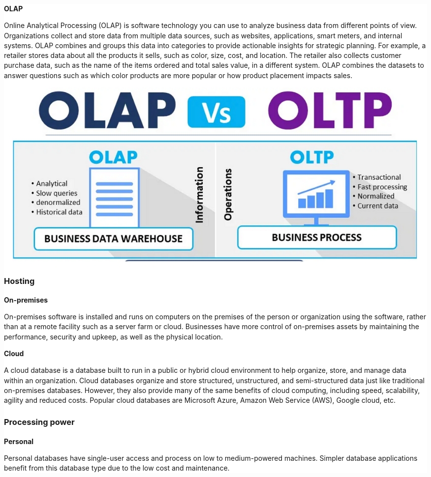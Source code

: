 **OLAP**

Online Analytical Processing (OLAP) is software technology you can use to analyze business data from different points of view. Organizations collect and store data from multiple data sources, such as websites, applications, smart meters, and internal systems. OLAP combines and groups this data into categories to provide actionable insights for strategic planning. For example, a retailer stores data about all the products it sells, such as color, size, cost, and location. The retailer also collects customer purchase data, such as the name of the items ordered and total sales value, in a different system. OLAP combines the datasets to answer questions such as which color products are more popular or how product placement impacts sales.

![OLAP v/s OLTP](../imgs/olap-vs-oltp.png "OLAP v/s OLTP")

### Hosting

**On-premises**

On-premises software is installed and runs on computers on the premises of the person or organization using the software, rather than at a remote facility such as a server farm or cloud. Businesses have more control of on-premises assets by maintaining the performance, security and upkeep, as well as the physical location.

**Cloud**

A cloud database is a database built to run in a public or hybrid cloud environment to help organize, store, and manage data within an organization. Cloud databases organize and store structured, unstructured, and semi-structured data just like traditional on-premises databases. However, they also provide many of the same benefits of cloud computing, including speed, scalability, agility and reduced costs. Popular cloud databases are Microsoft Azure, Amazon Web Service (AWS), Google cloud, etc.

### Processing power

**Personal**

Personal databases have single-user access and process on low to medium-powered machines. Simpler database applications benefit from this database type due to the low cost and maintenance.
